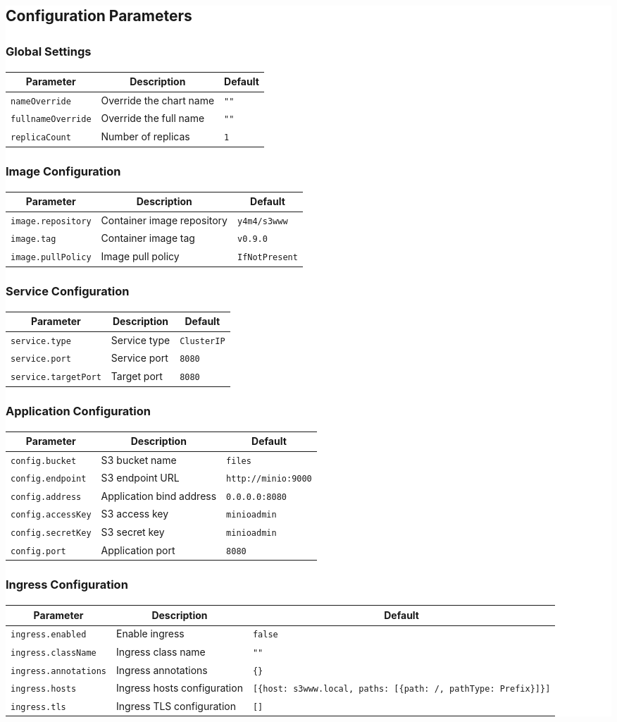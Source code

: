 ## Configuration Parameters

### Global Settings

| Parameter | Description | Default |
|-----------|-------------|---------|
| `nameOverride` | Override the chart name | `""` |
| `fullnameOverride` | Override the full name | `""` |
| `replicaCount` | Number of replicas | `1` |

### Image Configuration

| Parameter | Description | Default |
|-----------|-------------|---------|
| `image.repository` | Container image repository | `y4m4/s3www` |
| `image.tag` | Container image tag | `v0.9.0` |
| `image.pullPolicy` | Image pull policy | `IfNotPresent` |

### Service Configuration

| Parameter | Description | Default |
|-----------|-------------|---------|
| `service.type` | Service type | `ClusterIP` |
| `service.port` | Service port | `8080` |
| `service.targetPort` | Target port | `8080` |

### Application Configuration

| Parameter | Description | Default |
|-----------|-------------|---------|
| `config.bucket` | S3 bucket name | `files` |
| `config.endpoint` | S3 endpoint URL | `http://minio:9000` |
| `config.address` | Application bind address | `0.0.0.0:8080` |
| `config.accessKey` | S3 access key | `minioadmin` |
| `config.secretKey` | S3 secret key | `minioadmin` |
| `config.port` | Application port | `8080` |

### Ingress Configuration

| Parameter | Description | Default |
|-----------|-------------|---------|
| `ingress.enabled` | Enable ingress | `false` |
| `ingress.className` | Ingress class name | `""` |
| `ingress.annotations` | Ingress annotations | `{}` |
| `ingress.hosts` | Ingress hosts configuration | `[{host: s3www.local, paths: [{path: /, pathType: Prefix}]}]` |
| `ingress.tls` | Ingress TLS configuration | `[]` |
